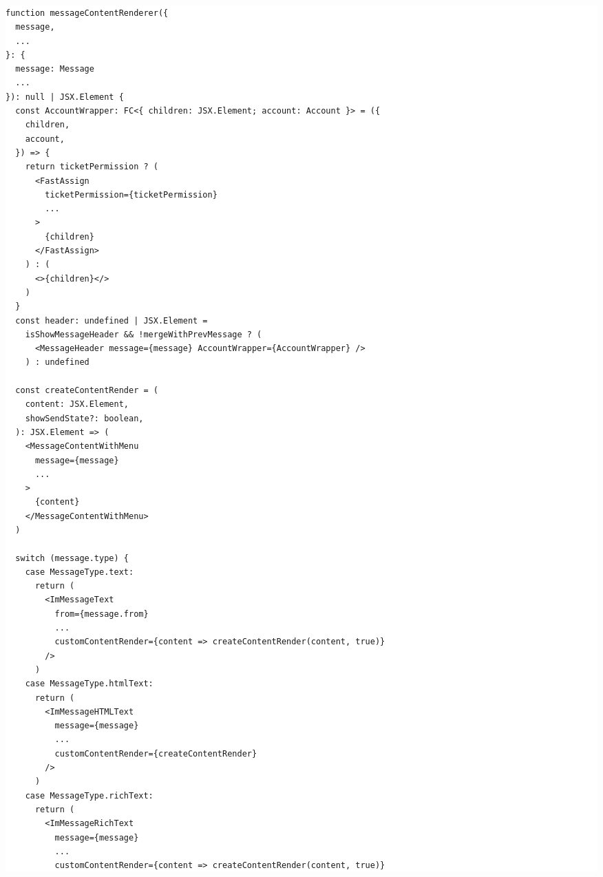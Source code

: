 
```
function messageContentRenderer({
  message,
  ...
}: {
  message: Message
  ...
}): null | JSX.Element {
  const AccountWrapper: FC<{ children: JSX.Element; account: Account }> = ({
    children,
    account,
  }) => {
    return ticketPermission ? (
      <FastAssign
        ticketPermission={ticketPermission}
        ...
      >
        {children}
      </FastAssign>
    ) : (
      <>{children}</>
    )
  }
  const header: undefined | JSX.Element =
    isShowMessageHeader && !mergeWithPrevMessage ? (
      <MessageHeader message={message} AccountWrapper={AccountWrapper} />
    ) : undefined

  const createContentRender = (
    content: JSX.Element,
    showSendState?: boolean,
  ): JSX.Element => (
    <MessageContentWithMenu
      message={message}
      ...
    >
      {content}
    </MessageContentWithMenu>
  )

  switch (message.type) {
    case MessageType.text:
      return (
        <ImMessageText
          from={message.from}
          ...
          customContentRender={content => createContentRender(content, true)}
        />
      )
    case MessageType.htmlText:
      return (
        <ImMessageHTMLText
          message={message}
          ...
          customContentRender={createContentRender}
        />
      )
    case MessageType.richText:
      return (
        <ImMessageRichText
          message={message}
          ...
          customContentRender={content => createContentRender(content, true)}
```